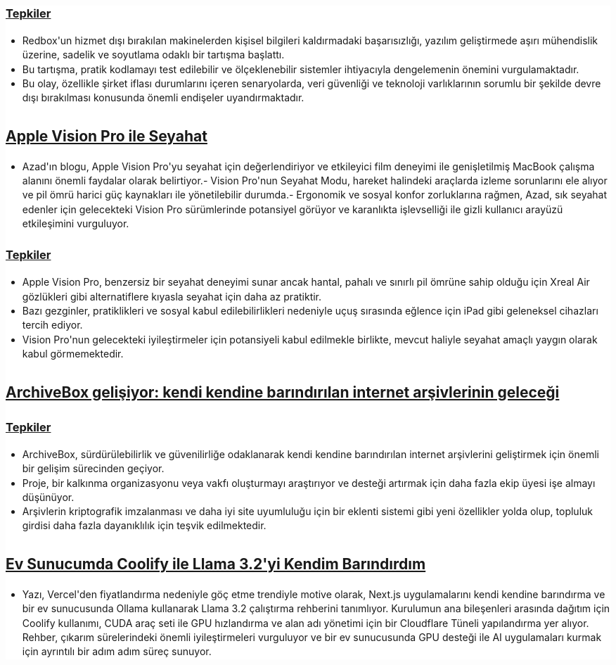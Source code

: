 ### [Tepkiler](https://news.ycombinator.com/item?id=41854405)

- Redbox'un hizmet dışı bırakılan makinelerden kişisel bilgileri kaldırmadaki başarısızlığı, yazılım geliştirmede aşırı mühendislik üzerine, sadelik ve soyutlama odaklı bir tartışma başlattı.
- Bu tartışma, pratik kodlamayı test edilebilir ve ölçeklenebilir sistemler ihtiyacıyla dengelemenin önemini vurgulamaktadır.
- Bu olay, özellikle şirket iflası durumlarını içeren senaryolarda, veri güvenliği ve teknoloji varlıklarının sorumlu bir şekilde devre dışı bırakılması konusunda önemli endişeler uyandırmaktadır.

## [Apple Vision Pro ile Seyahat](https://azadux.blog/2024/10/08/traveling-with-apple-vision-pro/)

- Azad'ın blogu, Apple Vision Pro'yu seyahat için değerlendiriyor ve etkileyici film deneyimi ile genişletilmiş MacBook çalışma alanını önemli faydalar olarak belirtiyor.- Vision Pro'nun Seyahat Modu, hareket halindeki araçlarda izleme sorunlarını ele alıyor ve pil ömrü harici güç kaynakları ile yönetilebilir durumda.- Ergonomik ve sosyal konfor zorluklarına rağmen, Azad, sık seyahat edenler için gelecekteki Vision Pro sürümlerinde potansiyel görüyor ve karanlıkta işlevselliği ile gizli kullanıcı arayüzü etkileşimini vurguluyor.

### [Tepkiler](https://news.ycombinator.com/item?id=41859012)

- Apple Vision Pro, benzersiz bir seyahat deneyimi sunar ancak hantal, pahalı ve sınırlı pil ömrüne sahip olduğu için Xreal Air gözlükleri gibi alternatiflere kıyasla seyahat için daha az pratiktir.
- Bazı gezginler, pratiklikleri ve sosyal kabul edilebilirlikleri nedeniyle uçuş sırasında eğlence için iPad gibi geleneksel cihazları tercih ediyor.
- Vision Pro'nun gelecekteki iyileştirmeler için potansiyeli kabul edilmekle birlikte, mevcut haliyle seyahat amaçlı yaygın olarak kabul görmemektedir.

## [ArchiveBox gelişiyor: kendi kendine barındırılan internet arşivlerinin geleceği](https://docs.sweeting.me/s/archivebox-plugin-ecosystem-announcement)

### [Tepkiler](https://news.ycombinator.com/item?id=41860909)

- ArchiveBox, sürdürülebilirlik ve güvenilirliğe odaklanarak kendi kendine barındırılan internet arşivlerini geliştirmek için önemli bir gelişim sürecinden geçiyor.
- Proje, bir kalkınma organizasyonu veya vakfı oluşturmayı araştırıyor ve desteği artırmak için daha fazla ekip üyesi işe almayı düşünüyor.
- Arşivlerin kriptografik imzalanması ve daha iyi site uyumluluğu için bir eklenti sistemi gibi yeni özellikler yolda olup, topluluk girdisi daha fazla dayanıklılık için teşvik edilmektedir.

## [Ev Sunucumda Coolify ile Llama 3.2'yi Kendim Barındırdım](https://geek.sg/blog/how-i-self-hosted-llama-32-with-coolify-on-my-home-server-a-step-by-step-guide)

- Yazı, Vercel'den fiyatlandırma nedeniyle göç etme trendiyle motive olarak, Next.js uygulamalarını kendi kendine barındırma ve bir ev sunucusunda Ollama kullanarak Llama 3.2 çalıştırma rehberini tanımlıyor. Kurulumun ana bileşenleri arasında dağıtım için Coolify kullanımı, CUDA araç seti ile GPU hızlandırma ve alan adı yönetimi için bir Cloudflare Tüneli yapılandırma yer alıyor. Rehber, çıkarım sürelerindeki önemli iyileştirmeleri vurguluyor ve bir ev sunucusunda GPU desteği ile AI uygulamaları kurmak için ayrıntılı bir adım adım süreç sunuyor.

